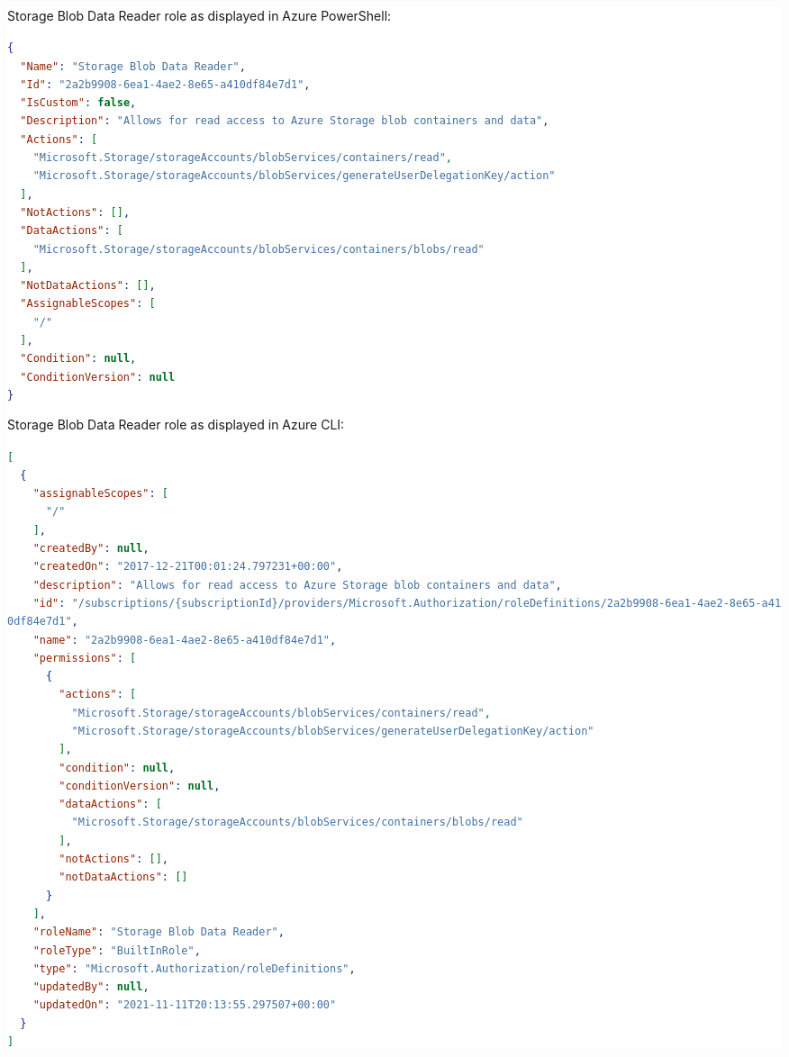 Storage Blob Data Reader role as displayed in Azure PowerShell:

```json
{
  "Name": "Storage Blob Data Reader",
  "Id": "2a2b9908-6ea1-4ae2-8e65-a410df84e7d1",
  "IsCustom": false,
  "Description": "Allows for read access to Azure Storage blob containers and data",
  "Actions": [
    "Microsoft.Storage/storageAccounts/blobServices/containers/read",
    "Microsoft.Storage/storageAccounts/blobServices/generateUserDelegationKey/action"
  ],
  "NotActions": [],
  "DataActions": [
    "Microsoft.Storage/storageAccounts/blobServices/containers/blobs/read"
  ],
  "NotDataActions": [],
  "AssignableScopes": [
    "/"
  ],
  "Condition": null,
  "ConditionVersion": null
}
```

Storage Blob Data Reader role as displayed in Azure CLI:

```json
[
  {
    "assignableScopes": [
      "/"
    ],
    "createdBy": null,
    "createdOn": "2017-12-21T00:01:24.797231+00:00",
    "description": "Allows for read access to Azure Storage blob containers and data",
    "id": "/subscriptions/{subscriptionId}/providers/Microsoft.Authorization/roleDefinitions/2a2b9908-6ea1-4ae2-8e65-a410df84e7d1",
    "name": "2a2b9908-6ea1-4ae2-8e65-a410df84e7d1",
    "permissions": [
      {
        "actions": [
          "Microsoft.Storage/storageAccounts/blobServices/containers/read",
          "Microsoft.Storage/storageAccounts/blobServices/generateUserDelegationKey/action"
        ],
        "condition": null,
        "conditionVersion": null,
        "dataActions": [
          "Microsoft.Storage/storageAccounts/blobServices/containers/blobs/read"
        ],
        "notActions": [],
        "notDataActions": []
      }
    ],
    "roleName": "Storage Blob Data Reader",
    "roleType": "BuiltInRole",
    "type": "Microsoft.Authorization/roleDefinitions",
    "updatedBy": null,
    "updatedOn": "2021-11-11T20:13:55.297507+00:00"
  }
]
```
